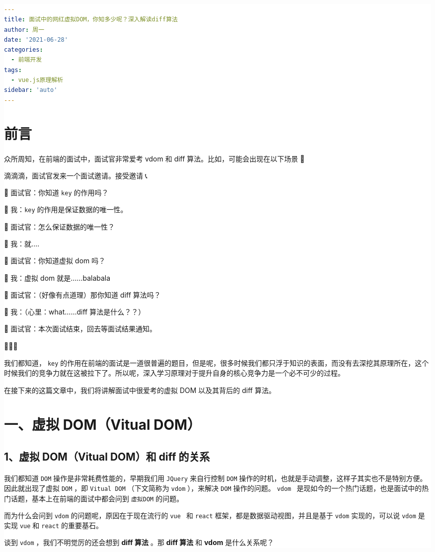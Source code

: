 ```yaml
---
title: 面试中的网红虚拟DOM，你知多少呢？深入解读diff算法
author: 周一
date: '2021-06-28'
categories:
  - 前端开发
tags:
  - vue.js原理解析
sidebar: 'auto'
---
```


# 前言

众所周知，在前端的面试中，面试官非常爱考 vdom 和 diff 算法。比如，可能会出现在以下场景 🤏

滴滴滴，面试官发来一个面试邀请。接受邀请 📞

🧑 面试官：你知道 `key` 的作用吗？

🙎 我：`key` 的作用是保证数据的唯一性。

🧑 面试官：怎么保证数据的唯一性？

🙎 我：就....

🧑 面试官：你知道虚拟 dom 吗？

🙎 我：虚拟 dom 就是……balabala

🧑 面试官：（好像有点道理）那你知道 diff 算法吗？

🙎 我：（心里：what……diff 算法是什么？？）

🧑 面试官：本次面试结束，回去等面试结果通知。

🙋🙋🙋

我们都知道， `key` 的作用在前端的面试是一道很普遍的题目，但是呢，很多时候我们都只浮于知识的表面，而没有去深挖其原理所在，这个时候我们的竞争力就在这被拉下了。所以呢，深入学习原理对于提升自身的核心竞争力是一个必不可少的过程。

在接下来的这篇文章中，我们将讲解面试中很爱考的虚拟 DOM 以及其背后的 diff 算法。

# 一、虚拟 DOM（Vitual DOM）

## 1、虚拟 DOM（Vitual DOM）和 diff 的关系

我们都知道 `DOM` 操作是非常耗费性能的，早期我们用 `JQuery` 来自行控制 `DOM` 操作的时机，也就是手动调整，这样子其实也不是特别方便。因此就出现了虚拟 `DOM` ，即 `Vitual DOM` （下文简称为 `vdom` ），来解决 `DOM` 操作的问题。 `vdom ` 是现如今的一个热门话题，也是面试中的热门话题，基本上在前端的面试中都会问到 `虚拟DOM` 的问题。

而为什么会问到 `vdom` 的问题呢，原因在于现在流行的 `vue ` 和 `react` 框架，都是数据驱动视图，并且是基于 `vdom` 实现的，可以说 `vdom` 是实现 `vue` 和 `react` 的重要基石。

谈到 `vdom` ，我们不明觉厉的还会想到 **diff 算法** 。那 **diff 算法** 和 **vdom** 是什么关系呢？
